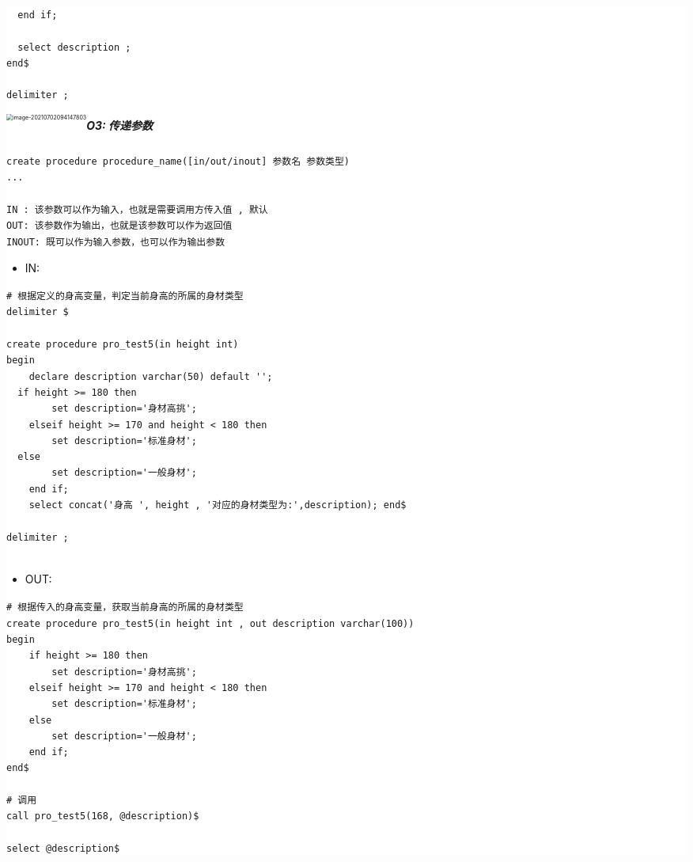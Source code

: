 ```mysql
  end if;
  
  select description ;
end$

delimiter ;
```

<img src="/Users/breeze/Library/Application Support/typora-user-images/image-20210702094147803.png" alt="image-20210702094147803" style="zoom:50%;float:Left" />



##### O3: 传递参数

```mssql
create procedure procedure_name([in/out/inout] 参数名 参数类型) 
...

IN : 该参数可以作为输入，也就是需要调用方传入值 , 默认 
OUT: 该参数作为输出，也就是该参数可以作为返回值 
INOUT: 既可以作为输入参数，也可以作为输出参数
```



- IN:

```mysql
# 根据定义的身高变量，判定当前身高的所属的身材类型
delimiter $

create procedure pro_test5(in height int)
begin
    declare description varchar(50) default '';
  if height >= 180 then
		set description='身材高挑';
	elseif height >= 170 and height < 180 then
		set description='标准身材'; 
  else
		set description='一般身材'; 
	end if;
	select concat('身高 ', height , '对应的身材类型为:',description); end$

delimiter ;
 
```



- OUT:

```mysql
# 根据传入的身高变量，获取当前身高的所属的身材类型
create procedure pro_test5(in height int , out description varchar(100)) 
begin
	if height >= 180 then
		set description='身材高挑';
	elseif height >= 170 and height < 180 then 
		set description='标准身材';
	else
		set description='一般身材';
	end if; 
end$

# 调用
call pro_test5(168, @description)$ 

select @description$

```